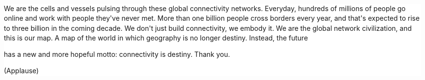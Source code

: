 We are the cells and vessels
pulsing through these global
connectivity networks.
Everyday, hundreds of millions
of people go online
and work with people they&#39;ve never met.
More than one billion people
cross borders every year,
and that&#39;s expected to rise
to three billion in the coming decade.
We don&#39;t just build connectivity,
we embody it.
We are the global network civilization,
and this is our map.
A map of the world in which
geography is no longer destiny.
Instead, the future

has a new and more hopeful motto:
connectivity is destiny.
Thank you.

(Applause)

